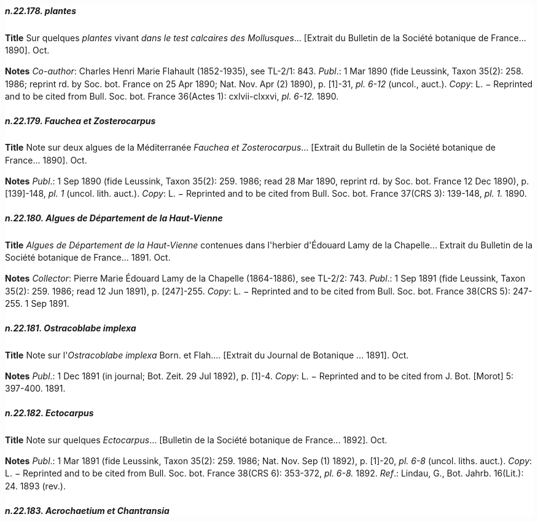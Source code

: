 ##### n.22.178. plantes

**Title**
Sur quelques *plantes* vivant *dans le test calcaires des Mollusques*... \[Extrait du Bulletin de la Société botanique de France... 1890\]. Oct.

**Notes**
*Co-author*: Charles Henri Marie Flahault (1852-1935), see TL-2/1: 843.
*Publ*.: 1 Mar 1890 (fide Leussink, Taxon 35(2): 258. 1986; reprint rd. by Soc. bot. France on 25 Apr 1890; Nat. Nov. Apr (2) 1890), p. \[1\]-31, *pl. 6-12* (uncol., auct.). *Copy*: L. − Reprinted and to be cited from Bull. Soc. bot. France 36(Actes 1): cxlvii-clxxvi, *pl. 6-12.* 1890.

##### n.22.179. Fauchea et Zosterocarpus

**Title**
Note sur deux algues de la Méditerranée *Fauchea et Zosterocarpus*... \[Extrait du Bulletin de la Société botanique de France... 1890\]. Oct.

**Notes**
*Publ*.: 1 Sep 1890 (fide Leussink, Taxon 35(2): 259. 1986; read 28 Mar 1890, reprint rd. by Soc. bot. France 12 Dec 1890), p. \[139\]-148, *pl. 1* (uncol. lith. auct.). *Copy*: L. − Reprinted and to be cited from Bull. Soc. bot. France 37(CRS 3): 139-148, *pl. 1.* 1890.

##### n.22.180. Algues de Département de la Haut-Vienne

**Title**
*Algues de Département de la Haut-Vienne* contenues dans l'herbier d'Édouard Lamy de la Chapelle... Extrait du Bulletin de la Société botanique de France... 1891. Oct.

**Notes**
*Collector*: Pierre Marie Édouard Lamy de la Chapelle (1864-1886), see TL-2/2: 743.
*Publ*.: 1 Sep 1891 (fide Leussink, Taxon 35(2): 259. 1986; read 12 Jun 1891), p. \[247\]-255.
*Copy*: L. − Reprinted and to be cited from Bull. Soc. bot. France 38(CRS 5): 247-255. 1 Sep 1891.

##### n.22.181. Ostracoblabe implexa

**Title**
Note sur l'*Ostracoblabe implexa* Born. et Flah.... \[Extrait du Journal de Botanique ... 1891\]. Oct.

**Notes**
*Publ*.: 1 Dec 1891 (in journal; Bot. Zeit. 29 Jul 1892), p. \[1\]-4. *Copy*: L. − Reprinted and to be cited from J. Bot. \[Morot\] 5: 397-400. 1891.

##### n.22.182. Ectocarpus

**Title**
Note sur quelques *Ectocarpus*... \[Bulletin de la Société botanique de France... 1892\]. Oct.

**Notes**
*Publ*.: 1 Mar 1891 (fide Leussink, Taxon 35(2): 259. 1986; Nat. Nov. Sep (1) 1892), p. \[1\]-20, *pl. 6-8* (uncol. liths. auct.). *Copy*: L. − Reprinted and to be cited from Bull. Soc. bot. France 38(CRS 6): 353-372, *pl. 6-8.* 1892.
*Ref*.: Lindau, G., Bot. Jahrb. 16(Lit.): 24. 1893 (rev.).

##### n.22.183. Acrochaetium et Chantransia
